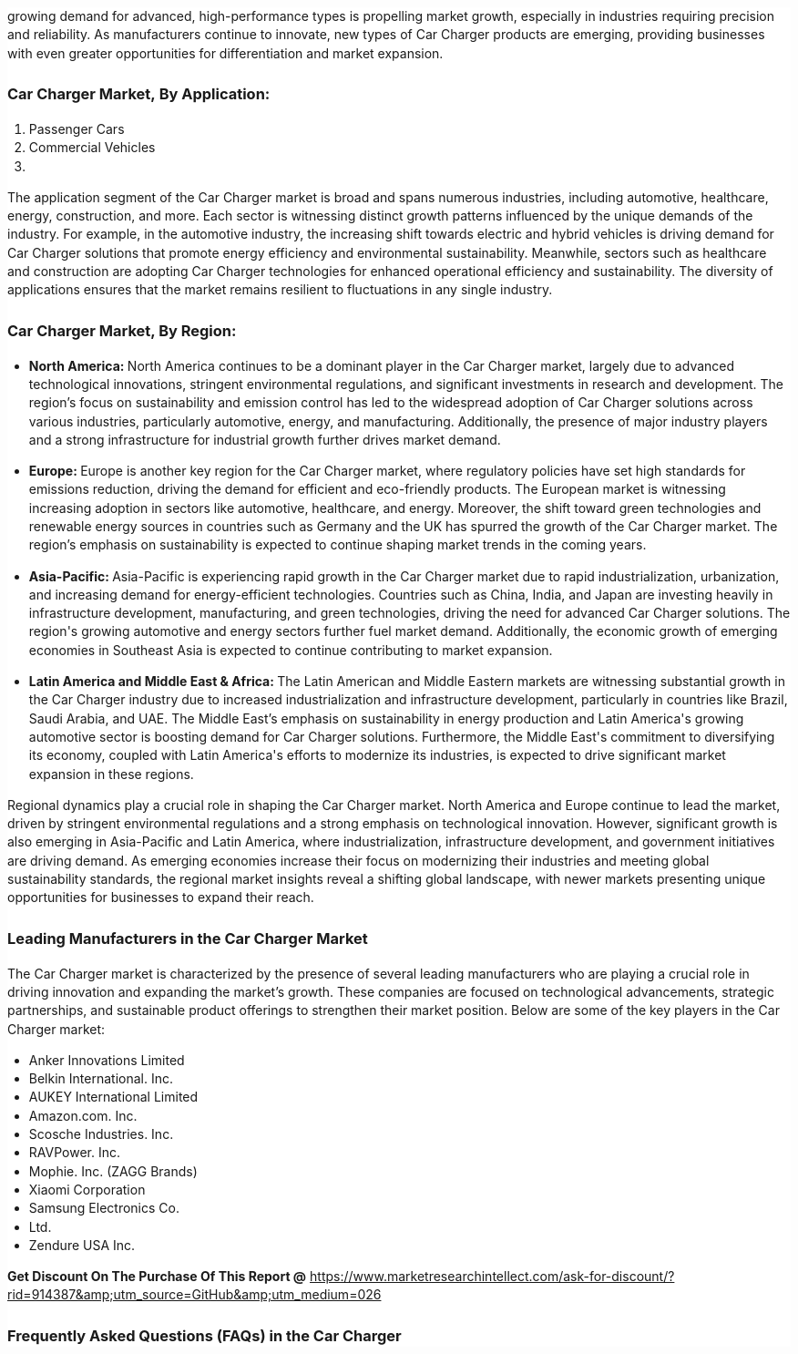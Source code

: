 growing demand for advanced, high-performance types is propelling market growth, especially in industries requiring precision and reliability. As manufacturers continue to innovate, new types of Car Charger products are emerging, providing businesses with even greater opportunities for differentiation and market expansion.</p><h3>Car Charger Market,&nbsp;By Application:</h3><ol><li>Passenger Cars<li> Commercial Vehicles<li></li></ol><p>The application segment of the Car Charger market is broad and spans numerous industries, including automotive, healthcare, energy, construction, and more. Each sector is witnessing distinct growth patterns influenced by the unique demands of the industry. For example, in the automotive industry, the increasing shift towards electric and hybrid vehicles is driving demand for Car Charger solutions that promote energy efficiency and environmental sustainability. Meanwhile, sectors such as healthcare and construction are adopting Car Charger technologies for enhanced operational efficiency and sustainability. The diversity of applications ensures that the market remains resilient to fluctuations in any single industry.</p><h3>Car Charger Market, By Region:</h3><ul><li><p><strong>North America:&nbsp;</strong>North America continues to be a dominant player in the Car Charger market, largely due to advanced technological innovations, stringent environmental regulations, and significant investments in research and development. The region&rsquo;s focus on sustainability and emission control has led to the widespread adoption of Car Charger solutions across various industries, particularly automotive, energy, and manufacturing. Additionally, the presence of major industry players and a strong infrastructure for industrial growth further drives market demand.</p></li><li><p><strong><strong>Europe:&nbsp;</strong></strong>Europe is another key region for the Car Charger market, where regulatory policies have set high standards for emissions reduction, driving the demand for efficient and eco-friendly products. The European market is witnessing increasing adoption in sectors like automotive, healthcare, and energy. Moreover, the shift toward green technologies and renewable energy sources in countries such as Germany and the UK has spurred the growth of the Car Charger market. The region&rsquo;s emphasis on sustainability is expected to continue shaping market trends in the coming years.</p></li><li><p><strong><strong>Asia-Pacific:&nbsp;</strong></strong>Asia-Pacific is experiencing rapid growth in the Car Charger market due to rapid industrialization, urbanization, and increasing demand for energy-efficient technologies. Countries such as China, India, and Japan are investing heavily in infrastructure development, manufacturing, and green technologies, driving the need for advanced Car Charger solutions. The region's growing automotive and energy sectors further fuel market demand. Additionally, the economic growth of emerging economies in Southeast Asia is expected to continue contributing to market expansion.</p></li><li><p><strong><strong>Latin America and Middle East &amp; Africa:&nbsp;</strong></strong>The Latin American and Middle Eastern markets are witnessing substantial growth in the Car Charger industry due to increased industrialization and infrastructure development, particularly in countries like Brazil, Saudi Arabia, and UAE. The Middle East&rsquo;s emphasis on sustainability in energy production and Latin America's growing automotive sector is boosting demand for Car Charger solutions. Furthermore, the Middle East's commitment to diversifying its economy, coupled with Latin America's efforts to modernize its industries, is expected to drive significant market expansion in these regions.</p></li></ul><p>Regional dynamics play a crucial role in shaping the Car Charger market. North America and Europe continue to lead the market, driven by stringent environmental regulations and a strong emphasis on technological innovation. However, significant growth is also emerging in Asia-Pacific and Latin America, where industrialization, infrastructure development, and government initiatives are driving demand. As emerging economies increase their focus on modernizing their industries and meeting global sustainability standards, the regional market insights reveal a shifting global landscape, with newer markets presenting unique opportunities for businesses to expand their reach.</p><h3><strong>Leading Manufacturers in the Car Charger Market</strong></h3><p>The Car Charger market is characterized by the presence of several leading manufacturers who are playing a crucial role in driving innovation and expanding the market&rsquo;s growth. These companies are focused on technological advancements, strategic partnerships, and sustainable product offerings to strengthen their market position. Below are some of the key players in the Car Charger market:</p></div><div class="article-main__content" data-test-id="publishing-text-block"><ul><li><span class="">Anker Innovations Limited<li> Belkin International. Inc.<li> AUKEY International Limited<li> Amazon.com. Inc.<li> Scosche Industries. Inc.<li> RAVPower. Inc.<li> Mophie. Inc. (ZAGG Brands)<li> Xiaomi Corporation<li> Samsung Electronics Co.<li> Ltd.<li> Zendure USA Inc.</span></li></ul></div><div class="article-main__content" data-test-id="publishing-text-block"><p><span class="font-[700]"><strong>Get Discount On The Purchase Of This Report @</strong> <a href="https://www.marketresearchintellect.com/ask-for-discount/?rid=914387&amp;utm_source=GitHub&amp;utm_medium=026" data-fr-linked="true">https://www.marketresearchintellect.com/ask-for-discount/?rid=914387&amp;utm_source=GitHub&amp;utm_medium=026</a></span></p></div><div class="article-main__content" data-test-id="publishing-text-block"><h3><strong>Frequently Asked Questions (FAQs) in the Car Charger